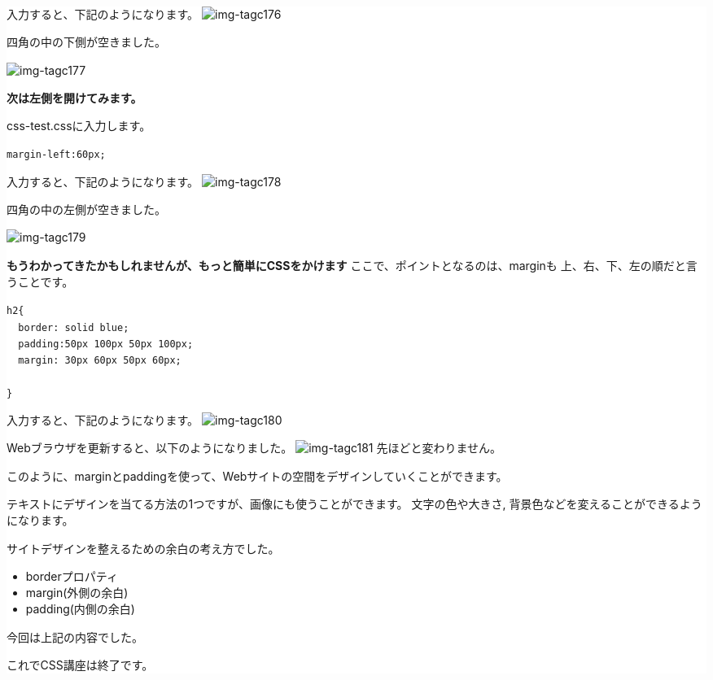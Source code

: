 
入力すると、下記のようになります。
![img-tagc176](https://blog.job555.info/wp-content/uploads/2020/06/img-tagc176.png)


四角の中の下側が空きました。

![img-tagc177](https://blog.job555.info/wp-content/uploads/2020/06/img-tagc177.png)

**次は左側を開けてみます。**

css-test.cssに入力します。
```
margin-left:60px;
```


入力すると、下記のようになります。
![img-tagc178](https://blog.job555.info/wp-content/uploads/2020/06/img-tagc178.png)


四角の中の左側が空きました。

![img-tagc179](https://blog.job555.info/wp-content/uploads/2020/06/img-tagc179.png)



**もうわかってきたかもしれませんが、もっと簡単にCSSをかけます**
ここで、ポイントとなるのは、marginも
上、右、下、左の順だと言うことです。
```
h2{
  border: solid blue;
  padding:50px 100px 50px 100px;
  margin: 30px 60px 50px 60px;

}
```
入力すると、下記のようになります。
![img-tagc180](https://blog.job555.info/wp-content/uploads/2020/06/img-tagc180.png)

Webブラウザを更新すると、以下のようになりました。
![img-tagc181](https://blog.job555.info/wp-content/uploads/2020/06/img-tagc181.png)
先ほどと変わりません。

このように、marginとpaddingを使って、Webサイトの空間をデザインしていくことができます。




テキストにデザインを当てる方法の1つですが、画像にも使うことができます。
文字の色や大きさ,
背景色などを変えることができるようになります。



サイトデザインを整えるための余白の考え方でした。

- borderプロパティ
- margin(外側の余白)
- padding(内側の余白)

今回は上記の内容でした。

これでCSS講座は終了です。
